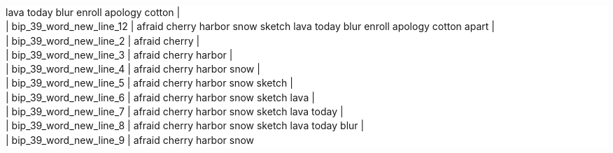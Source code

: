 lava
today
blur
enroll
apology
cotton |  
| bip_39_word_new_line_12 | afraid
cherry
harbor
snow
sketch
lava
today
blur
enroll
apology
cotton
apart |  
| bip_39_word_new_line_2 | afraid
cherry |  
| bip_39_word_new_line_3 | afraid
cherry
harbor |  
| bip_39_word_new_line_4 | afraid
cherry
harbor
snow |  
| bip_39_word_new_line_5 | afraid
cherry
harbor
snow
sketch |  
| bip_39_word_new_line_6 | afraid
cherry
harbor
snow
sketch
lava |  
| bip_39_word_new_line_7 | afraid
cherry
harbor
snow
sketch
lava
today |  
| bip_39_word_new_line_8 | afraid
cherry
harbor
snow
sketch
lava
today
blur |  
| bip_39_word_new_line_9 | afraid
cherry
harbor
snow